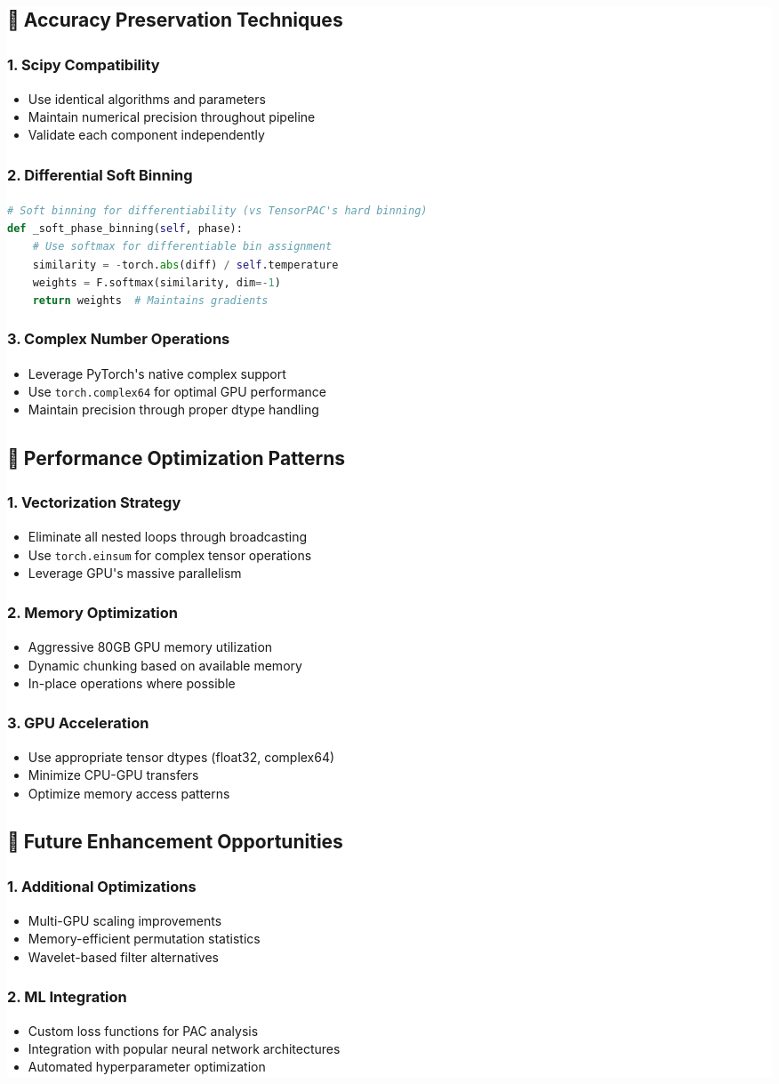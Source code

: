 ## 🎯 Accuracy Preservation Techniques

### 1. Scipy Compatibility
- Use identical algorithms and parameters
- Maintain numerical precision throughout pipeline
- Validate each component independently

### 2. Differential Soft Binning
```python
# Soft binning for differentiability (vs TensorPAC's hard binning)
def _soft_phase_binning(self, phase):
    # Use softmax for differentiable bin assignment
    similarity = -torch.abs(diff) / self.temperature
    weights = F.softmax(similarity, dim=-1)
    return weights  # Maintains gradients
```

### 3. Complex Number Operations
- Leverage PyTorch's native complex support
- Use `torch.complex64` for optimal GPU performance
- Maintain precision through proper dtype handling

## 🚀 Performance Optimization Patterns

### 1. Vectorization Strategy
- Eliminate all nested loops through broadcasting
- Use `torch.einsum` for complex tensor operations
- Leverage GPU's massive parallelism

### 2. Memory Optimization  
- Aggressive 80GB GPU memory utilization
- Dynamic chunking based on available memory
- In-place operations where possible

### 3. GPU Acceleration
- Use appropriate tensor dtypes (float32, complex64)
- Minimize CPU-GPU transfers
- Optimize memory access patterns

## 🔮 Future Enhancement Opportunities

### 1. Additional Optimizations
- Multi-GPU scaling improvements
- Memory-efficient permutation statistics
- Wavelet-based filter alternatives

### 2. ML Integration
- Custom loss functions for PAC analysis
- Integration with popular neural network architectures
- Automated hyperparameter optimization
